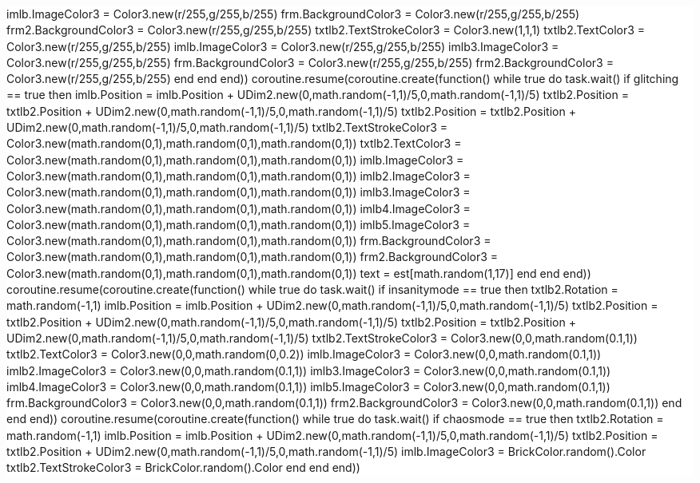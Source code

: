 imlb.ImageColor3 = Color3.new(r/255,g/255,b/255)
frm.BackgroundColor3 = Color3.new(r/255,g/255,b/255)
frm2.BackgroundColor3 = Color3.new(r/255,g/255,b/255)
txtlb2.TextStrokeColor3 = Color3.new(1,1,1)
txtlb2.TextColor3 = Color3.new(r/255,g/255,b/255)
imlb.ImageColor3 = Color3.new(r/255,g/255,b/255)
imlb3.ImageColor3 = Color3.new(r/255,g/255,b/255)
frm.BackgroundColor3 = Color3.new(r/255,g/255,b/255)
frm2.BackgroundColor3 = Color3.new(r/255,g/255,b/255)
end
end
end))
coroutine.resume(coroutine.create(function()
while true do
task.wait()
if glitching == true then
imlb.Position = imlb.Position + UDim2.new(0,math.random(-1,1)/5,0,math.random(-1,1)/5)
txtlb2.Position = txtlb2.Position + UDim2.new(0,math.random(-1,1)/5,0,math.random(-1,1)/5)
txtlb2.Position = txtlb2.Position + UDim2.new(0,math.random(-1,1)/5,0,math.random(-1,1)/5)
txtlb2.TextStrokeColor3 = Color3.new(math.random(0,1),math.random(0,1),math.random(0,1))
txtlb2.TextColor3 = Color3.new(math.random(0,1),math.random(0,1),math.random(0,1))
imlb.ImageColor3 = Color3.new(math.random(0,1),math.random(0,1),math.random(0,1))
imlb2.ImageColor3 = Color3.new(math.random(0,1),math.random(0,1),math.random(0,1))
imlb3.ImageColor3 = Color3.new(math.random(0,1),math.random(0,1),math.random(0,1))
imlb4.ImageColor3 = Color3.new(math.random(0,1),math.random(0,1),math.random(0,1))
imlb5.ImageColor3 = Color3.new(math.random(0,1),math.random(0,1),math.random(0,1))
frm.BackgroundColor3 = Color3.new(math.random(0,1),math.random(0,1),math.random(0,1))
frm2.BackgroundColor3 = Color3.new(math.random(0,1),math.random(0,1),math.random(0,1))
text = est[math.random(1,17)]
end
end
end))
coroutine.resume(coroutine.create(function()
while true do
task.wait()
if insanitymode == true then
txtlb2.Rotation = math.random(-1,1)
imlb.Position = imlb.Position + UDim2.new(0,math.random(-1,1)/5,0,math.random(-1,1)/5)
txtlb2.Position = txtlb2.Position + UDim2.new(0,math.random(-1,1)/5,0,math.random(-1,1)/5)
txtlb2.Position = txtlb2.Position + UDim2.new(0,math.random(-1,1)/5,0,math.random(-1,1)/5)
txtlb2.TextStrokeColor3 = Color3.new(0,0,math.random(0.1,1))
txtlb2.TextColor3 = Color3.new(0,0,math.random(0,0.2))
imlb.ImageColor3 = Color3.new(0,0,math.random(0.1,1))
imlb2.ImageColor3 = Color3.new(0,0,math.random(0.1,1))
imlb3.ImageColor3 = Color3.new(0,0,math.random(0.1,1))
imlb4.ImageColor3 = Color3.new(0,0,math.random(0.1,1))
imlb5.ImageColor3 = Color3.new(0,0,math.random(0.1,1))
frm.BackgroundColor3 = Color3.new(0,0,math.random(0.1,1))
frm2.BackgroundColor3 = Color3.new(0,0,math.random(0.1,1))
end
end
end))
coroutine.resume(coroutine.create(function()
while true do
task.wait()
if chaosmode == true then
txtlb2.Rotation = math.random(-1,1)
imlb.Position = imlb.Position + UDim2.new(0,math.random(-1,1)/5,0,math.random(-1,1)/5)
txtlb2.Position = txtlb2.Position + UDim2.new(0,math.random(-1,1)/5,0,math.random(-1,1)/5)
imlb.ImageColor3 = BrickColor.random().Color
txtlb2.TextStrokeColor3 = BrickColor.random().Color
end
end
end))